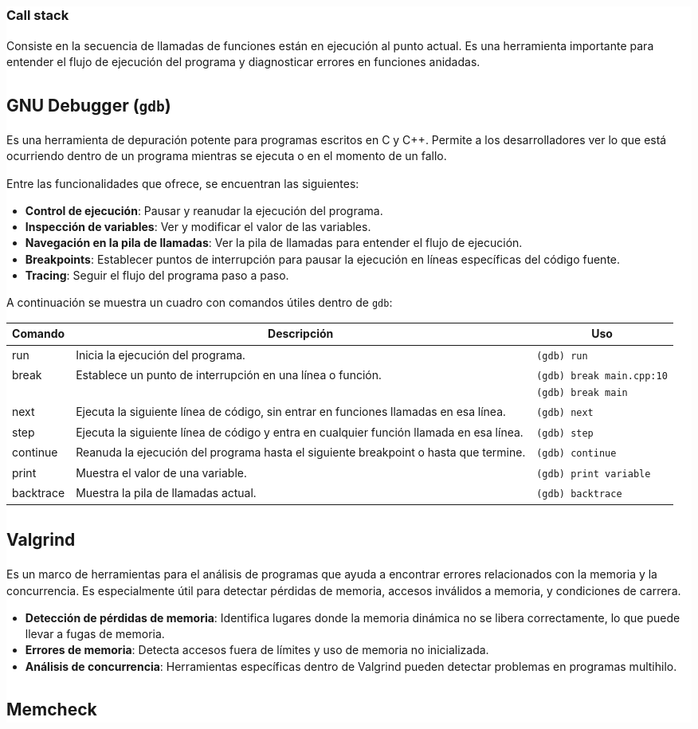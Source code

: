 ### Call stack

Consiste en la secuencia de llamadas de funciones están en ejecución al punto actual. Es una herramienta importante para entender el flujo de ejecución del programa y diagnosticar errores en funciones anidadas.

## GNU Debugger (`gdb`)

Es una herramienta de depuración potente para programas escritos en C y C++. Permite a los desarrolladores ver lo que está ocurriendo dentro de un programa mientras se ejecuta o en el momento de un fallo.

Entre las funcionalidades que ofrece, se encuentran las siguientes:
- __Control de ejecución__: Pausar y reanudar la ejecución del programa.
- __Inspección de variables__: Ver y modificar el valor de las variables.
- __Navegación en la pila de llamadas__: Ver la pila de llamadas para entender el flujo de ejecución.
- __Breakpoints__: Establecer puntos de interrupción para pausar la ejecución en líneas específicas del código fuente.
- __Tracing__: Seguir el flujo del programa paso a paso.

A continuación se muestra un cuadro con comandos útiles dentro de `gdb`:

| Comando    | Descripción                                                           | Uso                                             |
|------------|-----------------------------------------------------------------------|-------------------------------------------------|
| run        | Inicia la ejecución del programa.                                     | `(gdb) run`                                     |
| break      | Establece un punto de interrupción en una línea o función.            | `(gdb) break main.cpp:10`<br>`(gdb) break main` |
| next       | Ejecuta la siguiente línea de código, sin entrar en funciones llamadas en esa línea. | `(gdb) next`                     |
| step       | Ejecuta la siguiente línea de código y entra en cualquier función llamada en esa línea. | `(gdb) step`                  |
| continue   | Reanuda la ejecución del programa hasta el siguiente breakpoint o hasta que termine. | `(gdb) continue`                 |
| print      | Muestra el valor de una variable.                                     | `(gdb) print variable`                          |
| backtrace  | Muestra la pila de llamadas actual.                                   | `(gdb) backtrace`                               |

## Valgrind

Es un marco de herramientas para el análisis de programas que ayuda a encontrar errores relacionados con la memoria y la concurrencia. Es especialmente útil para detectar pérdidas de memoria, accesos inválidos a memoria, y condiciones de carrera.

- __Detección de pérdidas de memoria__: Identifica lugares donde la memoria dinámica no se libera correctamente, lo que puede llevar a fugas de memoria.
- __Errores de memoria__: Detecta accesos fuera de límites y uso de memoria no inicializada.
- __Análisis de concurrencia__: Herramientas específicas dentro de Valgrind pueden detectar problemas en programas multihilo.

## Memcheck
